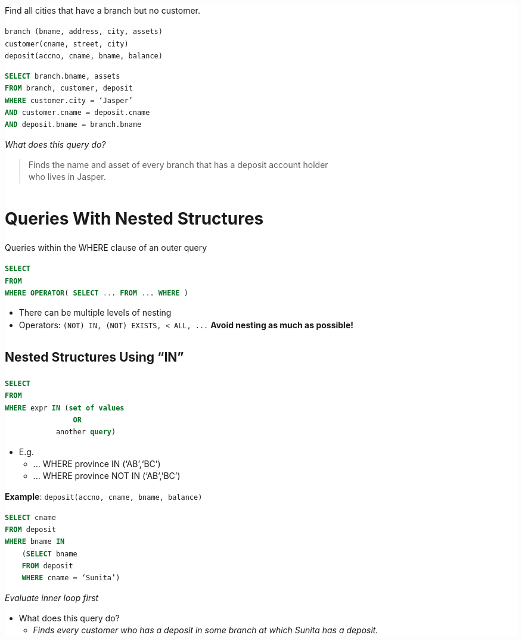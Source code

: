 Find all cities that have a branch but no customer.

```
branch (bname, address, city, assets)  
customer(cname, street, city)  
deposit(accno, cname, bname, balance)
```

```sql
SELECT branch.bname, assets  
FROM branch, customer, deposit  
WHERE customer.city = ‘Jasper’  
AND customer.cname = deposit.cname  
AND deposit.bname = branch.bname
```
_What does this query do?_
>Finds the name and asset of every branch that has a deposit account holder  
>who lives in Jasper.

# Queries With Nested Structures

Queries within the WHERE clause of an outer query

```sql
SELECT  
FROM  
WHERE OPERATOR( SELECT ... FROM ... WHERE )
```
- There can be multiple levels of nesting
- Operators: `(NOT) IN, (NOT) EXISTS, < ALL, ...`
**Avoid nesting as much as possible!**

## Nested Structures Using “IN”

```sql
SELECT  
FROM  
WHERE expr IN (set of values  
				OR  
			another query)  
```
- E.g.  
	- ... WHERE province IN (‘AB’,‘BC’)  
	- ... WHERE province NOT IN (‘AB’,’BC’)

**Example**:
`deposit(accno, cname, bname, balance)`
```sql
SELECT cname  
FROM deposit  
WHERE bname IN  
	(SELECT bname  
	FROM deposit  
	WHERE cname = ‘Sunita’)
```
_Evaluate inner loop first_
- What does this query do?
	- _Finds every customer who has a deposit in some branch at which Sunita has a deposit._
